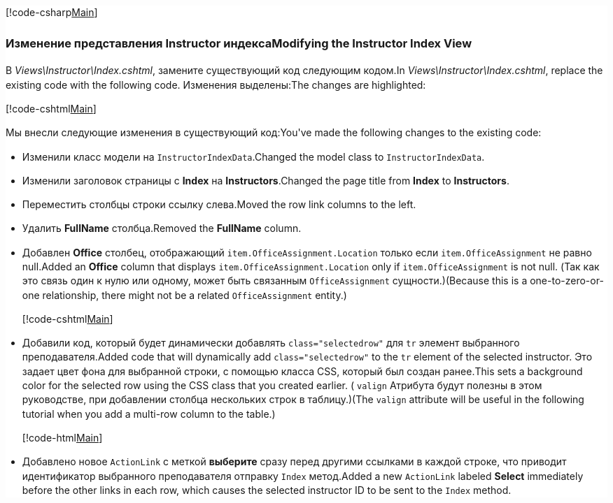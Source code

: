 [!code-csharp[Main](reading-related-data-with-the-entity-framework-in-an-asp-net-mvc-application/samples/sample17.cs)]

### <a name="modifying-the-instructor-index-view"></a><span data-ttu-id="af9a8-239">Изменение представления Instructor индекса</span><span class="sxs-lookup"><span data-stu-id="af9a8-239">Modifying the Instructor Index View</span></span>

<span data-ttu-id="af9a8-240">В *Views\Instructor\Index.cshtml*, замените существующий код следующим кодом.</span><span class="sxs-lookup"><span data-stu-id="af9a8-240">In *Views\Instructor\Index.cshtml*, replace the existing code with the following code.</span></span> <span data-ttu-id="af9a8-241">Изменения выделены:</span><span class="sxs-lookup"><span data-stu-id="af9a8-241">The changes are highlighted:</span></span>

[!code-cshtml[Main](reading-related-data-with-the-entity-framework-in-an-asp-net-mvc-application/samples/sample18.cshtml?highlight=1,4,18,22-27,29,43-48)]

<span data-ttu-id="af9a8-242">Мы внесли следующие изменения в существующий код:</span><span class="sxs-lookup"><span data-stu-id="af9a8-242">You've made the following changes to the existing code:</span></span>

- <span data-ttu-id="af9a8-243">Изменили класс модели на `InstructorIndexData`.</span><span class="sxs-lookup"><span data-stu-id="af9a8-243">Changed the model class to `InstructorIndexData`.</span></span>
- <span data-ttu-id="af9a8-244">Изменили заголовок страницы с **Index** на **Instructors**.</span><span class="sxs-lookup"><span data-stu-id="af9a8-244">Changed the page title from **Index** to **Instructors**.</span></span>
- <span data-ttu-id="af9a8-245">Переместить столбцы строки ссылку слева.</span><span class="sxs-lookup"><span data-stu-id="af9a8-245">Moved the row link columns to the left.</span></span>
- <span data-ttu-id="af9a8-246">Удалить **FullName** столбца.</span><span class="sxs-lookup"><span data-stu-id="af9a8-246">Removed the **FullName** column.</span></span>
- <span data-ttu-id="af9a8-247">Добавлен **Office** столбец, отображающий `item.OfficeAssignment.Location` только если `item.OfficeAssignment` не равно null.</span><span class="sxs-lookup"><span data-stu-id="af9a8-247">Added an **Office** column that displays `item.OfficeAssignment.Location` only if `item.OfficeAssignment` is not null.</span></span> <span data-ttu-id="af9a8-248">(Так как это связь один к нулю или одному, может быть связанным `OfficeAssignment` сущности.)</span><span class="sxs-lookup"><span data-stu-id="af9a8-248">(Because this is a one-to-zero-or-one relationship, there might not be a related `OfficeAssignment` entity.)</span></span> 

    [!code-cshtml[Main](reading-related-data-with-the-entity-framework-in-an-asp-net-mvc-application/samples/sample19.cshtml)]
- <span data-ttu-id="af9a8-249">Добавили код, который будет динамически добавлять `class="selectedrow"` для `tr` элемент выбранного преподавателя.</span><span class="sxs-lookup"><span data-stu-id="af9a8-249">Added code that will dynamically add `class="selectedrow"` to the `tr` element of the selected instructor.</span></span> <span data-ttu-id="af9a8-250">Это задает цвет фона для выбранной строки, с помощью класса CSS, который был создан ранее.</span><span class="sxs-lookup"><span data-stu-id="af9a8-250">This sets a background color for the selected row using the CSS class that you created earlier.</span></span> <span data-ttu-id="af9a8-251">( `valign` Атрибута будут полезны в этом руководстве, при добавлении столбца нескольких строк в таблицу.)</span><span class="sxs-lookup"><span data-stu-id="af9a8-251">(The `valign` attribute will be useful in the following tutorial when you add a multi-row column to the table.)</span></span> 

    [!code-html[Main](reading-related-data-with-the-entity-framework-in-an-asp-net-mvc-application/samples/sample20.html)]
- <span data-ttu-id="af9a8-252">Добавлено новое `ActionLink` с меткой **выберите** сразу перед другими ссылками в каждой строке, что приводит идентификатор выбранного преподавателя отправку `Index` метод.</span><span class="sxs-lookup"><span data-stu-id="af9a8-252">Added a new `ActionLink` labeled **Select** immediately before the other links in each row, which causes the selected instructor ID to be sent to the `Index` method.</span></span>

